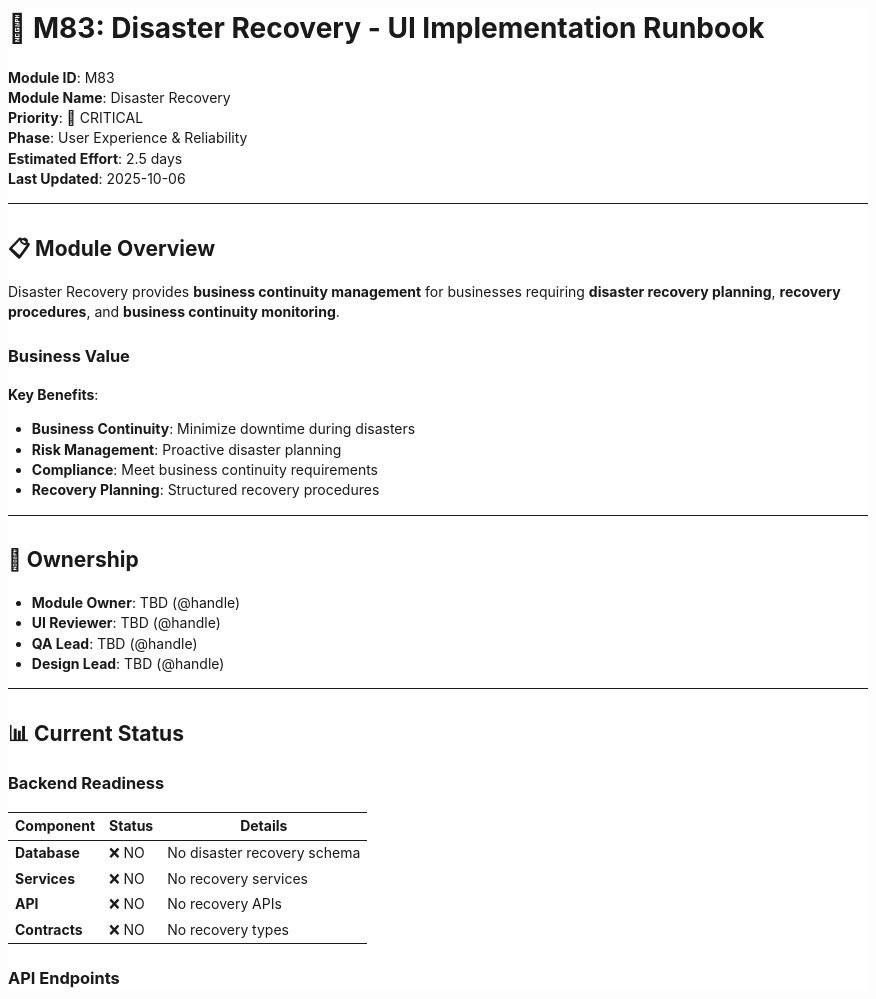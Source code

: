 # 🎯 M83: Disaster Recovery - UI Implementation Runbook

**Module ID**: M83  
**Module Name**: Disaster Recovery  
**Priority**: 🚨 CRITICAL  
**Phase**: User Experience & Reliability  
**Estimated Effort**: 2.5 days  
**Last Updated**: 2025-10-06

---

## 📋 Module Overview

Disaster Recovery provides **business continuity management** for businesses requiring **disaster recovery planning**, **recovery procedures**, and **business continuity monitoring**.

### Business Value

**Key Benefits**:

- **Business Continuity**: Minimize downtime during disasters
- **Risk Management**: Proactive disaster planning
- **Compliance**: Meet business continuity requirements
- **Recovery Planning**: Structured recovery procedures

---

## 👥 Ownership

- **Module Owner**: TBD (@handle)
- **UI Reviewer**: TBD (@handle)
- **QA Lead**: TBD (@handle)
- **Design Lead**: TBD (@handle)

---

## 📊 Current Status

### Backend Readiness

| Component     | Status | Details                     |
| ------------- | ------ | --------------------------- |
| **Database**  | ❌ NO  | No disaster recovery schema |
| **Services**  | ❌ NO  | No recovery services        |
| **API**       | ❌ NO  | No recovery APIs            |
| **Contracts** | ❌ NO  | No recovery types           |

### API Endpoints
